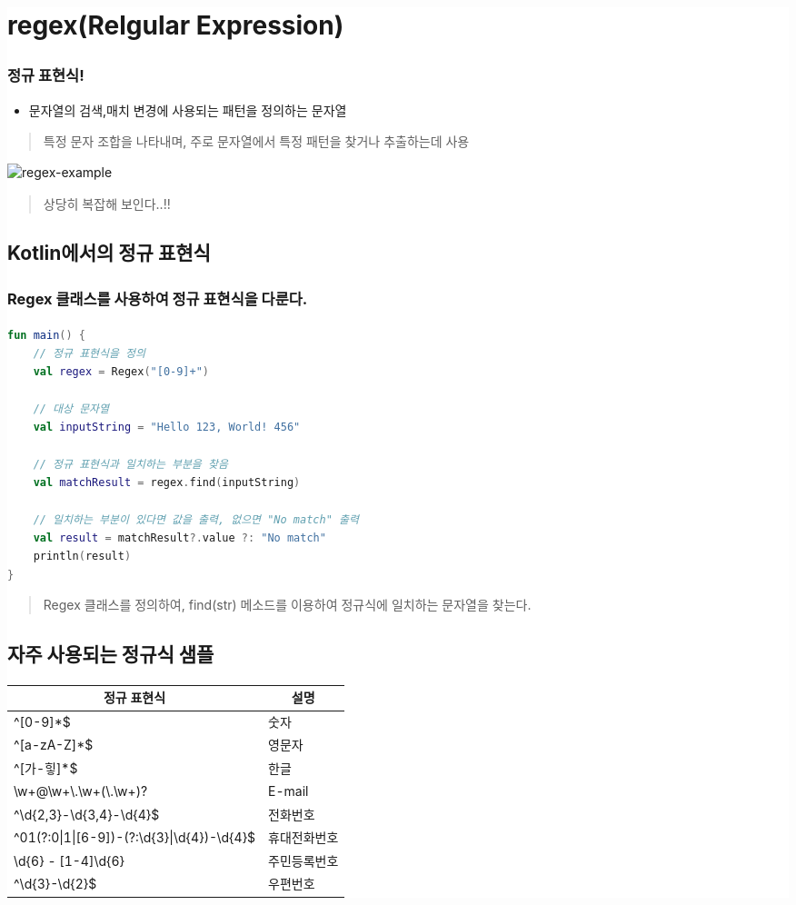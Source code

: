 # regex(Relgular Expression)
### 정규 표현식!
- 문자열의 검색,매치 변경에 사용되는 패턴을 정의하는 문자열 
> 특정 문자 조합을 나타내며, 주로 문자열에서 특정 패턴을 찾거나 추출하는데 사용

![regex-example](https://github.com/Ohleesang/TIL/assets/148442711/c74debb7-4d5f-46b0-a3f4-3a3ef6b888c4)

> 상당히 복잡해 보인다..!!

## Kotlin에서의 정규 표현식
### Regex 클래스를 사용하여 정규 표현식을 다룬다.

```kotlin
fun main() {
    // 정규 표현식을 정의
    val regex = Regex("[0-9]+")

    // 대상 문자열
    val inputString = "Hello 123, World! 456"

    // 정규 표현식과 일치하는 부분을 찾음
    val matchResult = regex.find(inputString)

    // 일치하는 부분이 있다면 값을 출력, 없으면 "No match" 출력
    val result = matchResult?.value ?: "No match"
    println(result)
}
```
> Regex 클래스를 정의하여, find(str) 메소드를 이용하여 정규식에 일치하는 문자열을 찾는다.


## 자주 사용되는 정규식 샘플
|정규 표현식|설명|
|--------|---|
|^[0-9]*$|숫자|
|^[a-zA-Z]*$|영문자|
|^[가-힣]*$|한글|
|\\w+@\\w+\\.\\w+(\\.\\w+)?|E-mail|
|^\d{2,3}-\d{3,4}-\d{4}$|전화번호|
|^01(?:0&#124;1&#124;[6-9])-(?:\d{3}&#124;\d{4})-\d{4}$|휴대전화번호|
|\d{6} \- [1-4]\d{6}|주민등록번호|
|^\d{3}-\d{2}$|우편번호|
